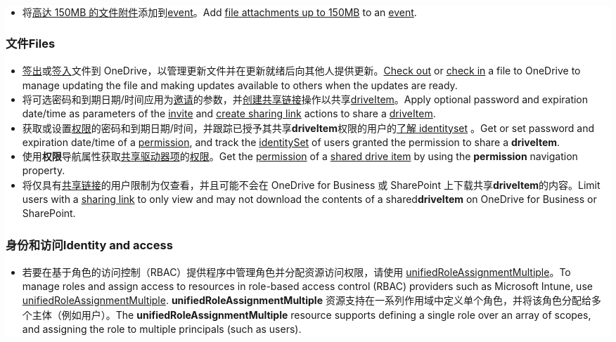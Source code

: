 - <span data-ttu-id="bdc39-114">将[高达 150MB 的文件附件](outlook-large-attachments.md)添加到[event](/graph/api/resources/event?view=graph-rest-1.0)。</span><span class="sxs-lookup"><span data-stu-id="bdc39-114">Add [file attachments up to 150MB](outlook-large-attachments.md) to an [event](/graph/api/resources/event?view=graph-rest-1.0).</span></span>

### <a name="files"></a><span data-ttu-id="bdc39-115">文件</span><span class="sxs-lookup"><span data-stu-id="bdc39-115">Files</span></span>
- <span data-ttu-id="bdc39-116">[签出](/graph/api/driveitem-checkout?view=graph-rest-1.0)或[签入](/graph/api/driveitem-checkin?view=graph-rest-1.0)文件到 OneDrive，以管理更新文件并在更新就绪后向其他人提供更新。</span><span class="sxs-lookup"><span data-stu-id="bdc39-116">[Check out](/graph/api/driveitem-checkout?view=graph-rest-1.0) or [check in](/graph/api/driveitem-checkin?view=graph-rest-1.0) a file to OneDrive to manage updating the file and making updates available to others when the updates are ready.</span></span>
- <span data-ttu-id="bdc39-117">将可选密码和到期日期/时间应用为[邀请](/graph/api/driveitem-invite?view=graph-rest-1.0)的参数，并[创建共享链接](/graph/api/driveitem-createlink?view=graph-rest-1.0)操作以共享[driveItem](/graph/api/resources/driveitem?view=graph-rest-1.0)。</span><span class="sxs-lookup"><span data-stu-id="bdc39-117">Apply optional password and expiration date/time as parameters of the [invite](/graph/api/driveitem-invite?view=graph-rest-1.0) and [create sharing link](/graph/api/driveitem-createlink?view=graph-rest-1.0) actions to share a [driveItem](/graph/api/resources/driveitem?view=graph-rest-1.0).</span></span>
- <span data-ttu-id="bdc39-118">获取或设置[权限](/graph/api/resources/permission?view=graph-rest-1.0)的密码和到期日期/时间，并跟踪已授予其共享**driveItem**权限的用户的[了解 identityset](/graph/api/resources/identityset?view=graph-rest-1.0) 。</span><span class="sxs-lookup"><span data-stu-id="bdc39-118">Get or set password and expiration date/time of a [permission](/graph/api/resources/permission?view=graph-rest-1.0), and track the [identitySet](/graph/api/resources/identityset?view=graph-rest-1.0) of users granted the permission to share a **driveItem**.</span></span>
- <span data-ttu-id="bdc39-119">使用**权限**导航属性获取[共享驱动器项](/graph/api/resources/shareddriveitem?view=graph-rest-1.0)的[权限](/graph/api/resources/permission?view=graph-rest-1.0)。</span><span class="sxs-lookup"><span data-stu-id="bdc39-119">Get the [permission](/graph/api/resources/permission?view=graph-rest-1.0) of a [shared drive item](/graph/api/resources/shareddriveitem?view=graph-rest-1.0) by using the **permission** navigation property.</span></span>
- <span data-ttu-id="bdc39-120">将仅具有[共享链接](/graph/api/resources/sharinglink?view=graph-rest-1.0)的用户限制为仅查看，并且可能不会在 OneDrive for Business 或 SharePoint 上下载共享**driveItem**的内容。</span><span class="sxs-lookup"><span data-stu-id="bdc39-120">Limit users with a [sharing link](/graph/api/resources/sharinglink?view=graph-rest-1.0) to only view and may not download the contents of a shared**driveItem** on OneDrive for Business or SharePoint.</span></span>

### <a name="identity-and-access"></a><span data-ttu-id="bdc39-121">身份和访问</span><span class="sxs-lookup"><span data-stu-id="bdc39-121">Identity and access</span></span>
- <span data-ttu-id="bdc39-122">若要在基于角色的访问控制（RBAC）提供程序中管理角色并分配资源访问权限，请使用 [unifiedRoleAssignmentMultiple](/graph/api/resources/unifiedroleassignmentmultiple?view=graph-rest-1.0)。</span><span class="sxs-lookup"><span data-stu-id="bdc39-122">To manage roles and assign access to resources in role-based access control (RBAC) providers such as Microsoft Intune, use [unifiedRoleAssignmentMultiple](/graph/api/resources/unifiedroleassignmentmultiple?view=graph-rest-1.0).</span></span> <span data-ttu-id="bdc39-123">**unifiedRoleAssignmentMultiple** 资源支持在一系列作用域中定义单个角色，并将该角色分配给多个主体（例如用户）。</span><span class="sxs-lookup"><span data-stu-id="bdc39-123">The **unifiedRoleAssignmentMultiple** resource supports defining a single role over an array of scopes, and assigning the role to multiple principals (such as users).</span></span>